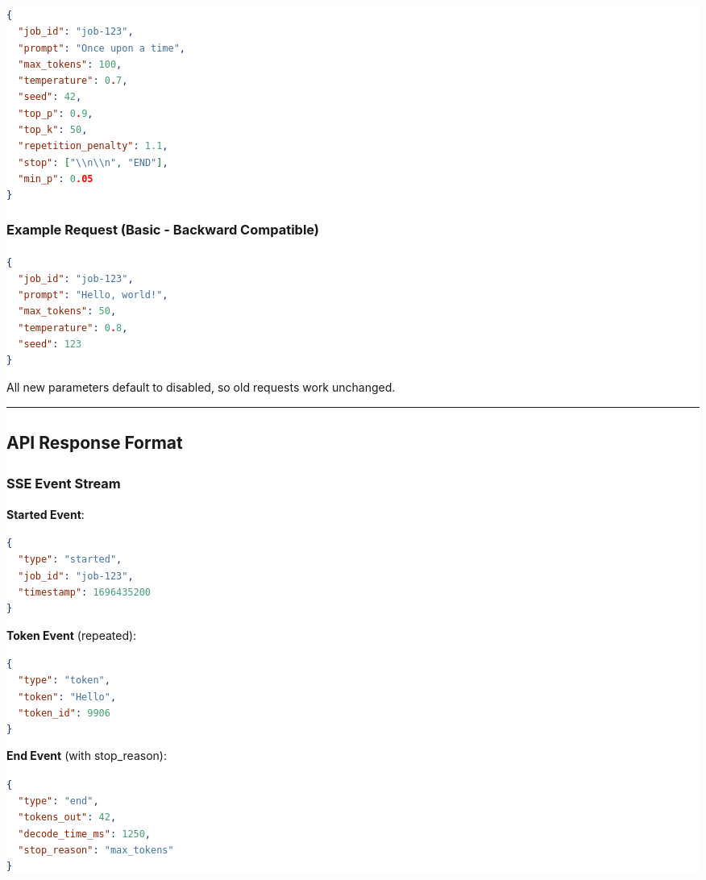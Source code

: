 ```json
{
  "job_id": "job-123",
  "prompt": "Once upon a time",
  "max_tokens": 100,
  "temperature": 0.7,
  "seed": 42,
  "top_p": 0.9,
  "top_k": 50,
  "repetition_penalty": 1.1,
  "stop": ["\\n\\n", "END"],
  "min_p": 0.05
}
```

### Example Request (Basic - Backward Compatible)

```json
{
  "job_id": "job-123",
  "prompt": "Hello, world!",
  "max_tokens": 50,
  "temperature": 0.8,
  "seed": 123
}
```

All new parameters default to disabled, so old requests work unchanged.

---

## API Response Format

### SSE Event Stream

**Started Event**:
```json
{
  "type": "started",
  "job_id": "job-123",
  "timestamp": 1696435200
}
```

**Token Event** (repeated):
```json
{
  "type": "token",
  "token": "Hello",
  "token_id": 9906
}
```

**End Event** (with stop_reason):
```json
{
  "type": "end",
  "tokens_out": 42,
  "decode_time_ms": 1250,
  "stop_reason": "max_tokens"
}
```

